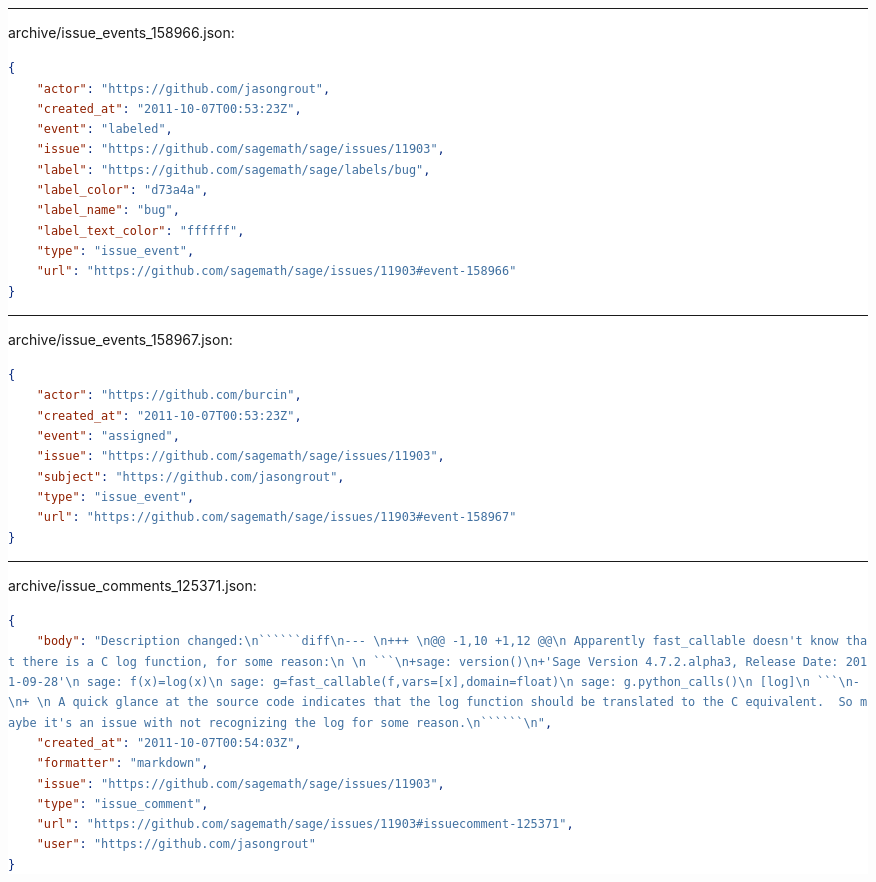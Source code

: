 

---

archive/issue_events_158966.json:
```json
{
    "actor": "https://github.com/jasongrout",
    "created_at": "2011-10-07T00:53:23Z",
    "event": "labeled",
    "issue": "https://github.com/sagemath/sage/issues/11903",
    "label": "https://github.com/sagemath/sage/labels/bug",
    "label_color": "d73a4a",
    "label_name": "bug",
    "label_text_color": "ffffff",
    "type": "issue_event",
    "url": "https://github.com/sagemath/sage/issues/11903#event-158966"
}
```



---

archive/issue_events_158967.json:
```json
{
    "actor": "https://github.com/burcin",
    "created_at": "2011-10-07T00:53:23Z",
    "event": "assigned",
    "issue": "https://github.com/sagemath/sage/issues/11903",
    "subject": "https://github.com/jasongrout",
    "type": "issue_event",
    "url": "https://github.com/sagemath/sage/issues/11903#event-158967"
}
```



---

archive/issue_comments_125371.json:
```json
{
    "body": "Description changed:\n``````diff\n--- \n+++ \n@@ -1,10 +1,12 @@\n Apparently fast_callable doesn't know that there is a C log function, for some reason:\n \n ```\n+sage: version()\n+'Sage Version 4.7.2.alpha3, Release Date: 2011-09-28'\n sage: f(x)=log(x)\n sage: g=fast_callable(f,vars=[x],domain=float)\n sage: g.python_calls()\n [log]\n ```\n-\n+ \n A quick glance at the source code indicates that the log function should be translated to the C equivalent.  So maybe it's an issue with not recognizing the log for some reason.\n``````\n",
    "created_at": "2011-10-07T00:54:03Z",
    "formatter": "markdown",
    "issue": "https://github.com/sagemath/sage/issues/11903",
    "type": "issue_comment",
    "url": "https://github.com/sagemath/sage/issues/11903#issuecomment-125371",
    "user": "https://github.com/jasongrout"
}
```
